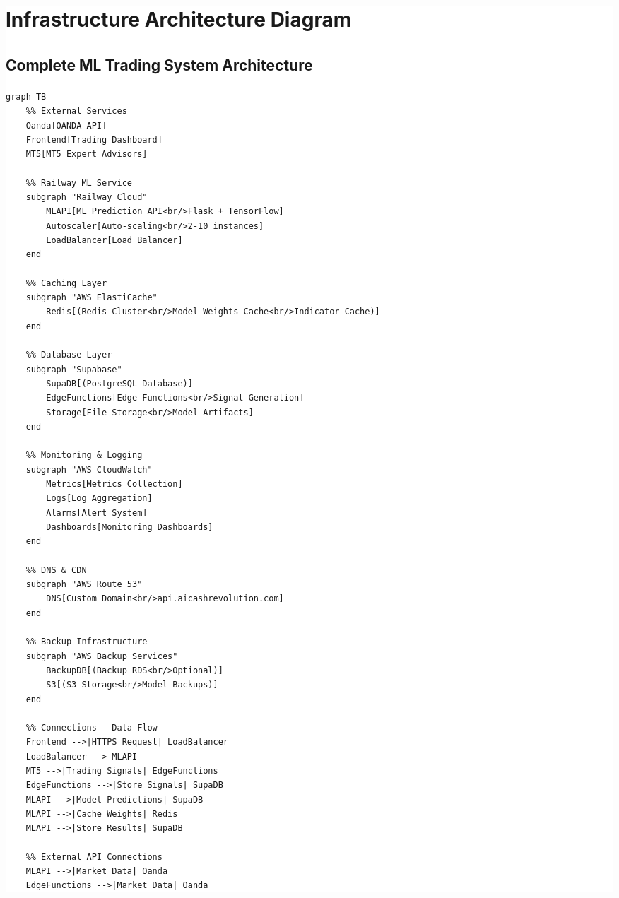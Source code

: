 # Infrastructure Architecture Diagram

## Complete ML Trading System Architecture

```mermaid
graph TB
    %% External Services
    Oanda[OANDA API]
    Frontend[Trading Dashboard]
    MT5[MT5 Expert Advisors]

    %% Railway ML Service
    subgraph "Railway Cloud"
        MLAPI[ML Prediction API<br/>Flask + TensorFlow]
        Autoscaler[Auto-scaling<br/>2-10 instances]
        LoadBalancer[Load Balancer]
    end

    %% Caching Layer
    subgraph "AWS ElastiCache"
        Redis[(Redis Cluster<br/>Model Weights Cache<br/>Indicator Cache)]
    end

    %% Database Layer
    subgraph "Supabase"
        SupaDB[(PostgreSQL Database)]
        EdgeFunctions[Edge Functions<br/>Signal Generation]
        Storage[File Storage<br/>Model Artifacts]
    end

    %% Monitoring & Logging
    subgraph "AWS CloudWatch"
        Metrics[Metrics Collection]
        Logs[Log Aggregation]
        Alarms[Alert System]
        Dashboards[Monitoring Dashboards]
    end

    %% DNS & CDN
    subgraph "AWS Route 53"
        DNS[Custom Domain<br/>api.aicashrevolution.com]
    end

    %% Backup Infrastructure
    subgraph "AWS Backup Services"
        BackupDB[(Backup RDS<br/>Optional)]
        S3[(S3 Storage<br/>Model Backups)]
    end

    %% Connections - Data Flow
    Frontend -->|HTTPS Request| LoadBalancer
    LoadBalancer --> MLAPI
    MT5 -->|Trading Signals| EdgeFunctions
    EdgeFunctions -->|Store Signals| SupaDB
    MLAPI -->|Model Predictions| SupaDB
    MLAPI -->|Cache Weights| Redis
    MLAPI -->|Store Results| SupaDB

    %% External API Connections
    MLAPI -->|Market Data| Oanda
    EdgeFunctions -->|Market Data| Oanda

```